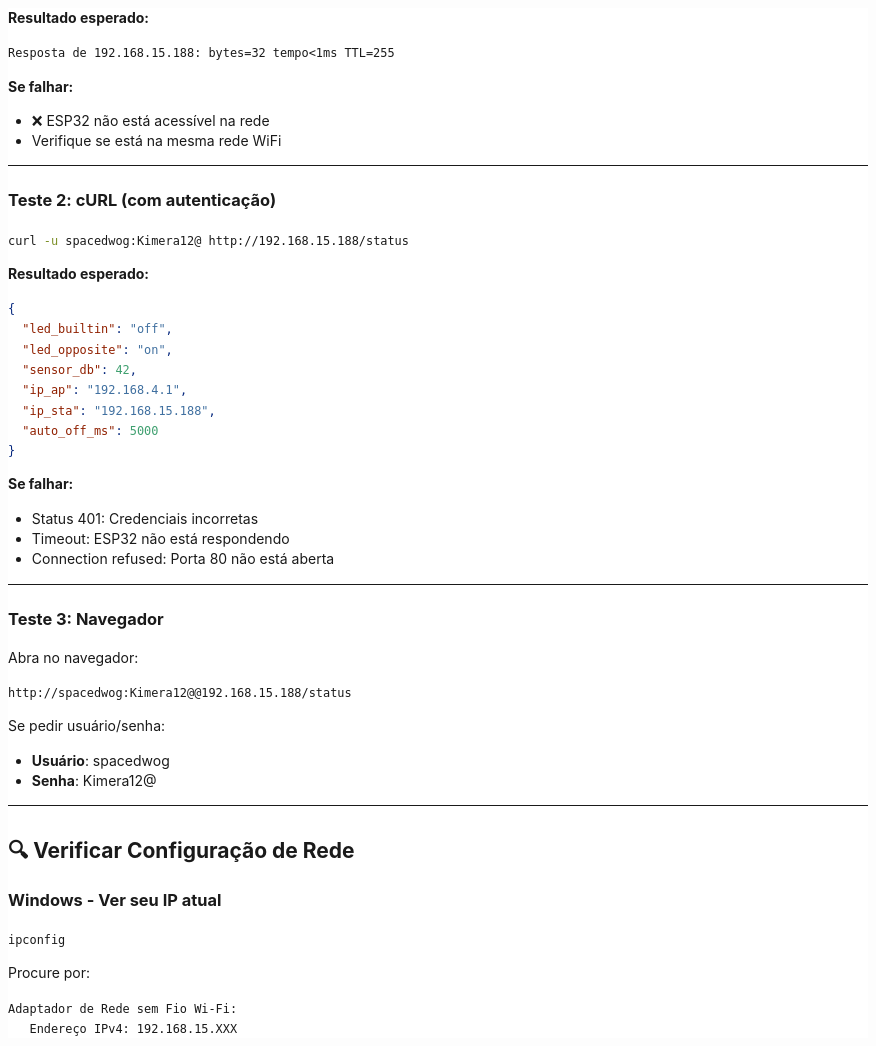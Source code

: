 **Resultado esperado:**
```
Resposta de 192.168.15.188: bytes=32 tempo<1ms TTL=255
```

**Se falhar:**
- ❌ ESP32 não está acessível na rede
- Verifique se está na mesma rede WiFi

---

### Teste 2: cURL (com autenticação)
```bash
curl -u spacedwog:Kimera12@ http://192.168.15.188/status
```

**Resultado esperado:**
```json
{
  "led_builtin": "off",
  "led_opposite": "on",
  "sensor_db": 42,
  "ip_ap": "192.168.4.1",
  "ip_sta": "192.168.15.188",
  "auto_off_ms": 5000
}
```

**Se falhar:**
- Status 401: Credenciais incorretas
- Timeout: ESP32 não está respondendo
- Connection refused: Porta 80 não está aberta

---

### Teste 3: Navegador
Abra no navegador:
```
http://spacedwog:Kimera12@@192.168.15.188/status
```

Se pedir usuário/senha:
- **Usuário**: spacedwog
- **Senha**: Kimera12@

---

## 🔍 Verificar Configuração de Rede

### Windows - Ver seu IP atual
```cmd
ipconfig
```

Procure por:
```
Adaptador de Rede sem Fio Wi-Fi:
   Endereço IPv4: 192.168.15.XXX
```
